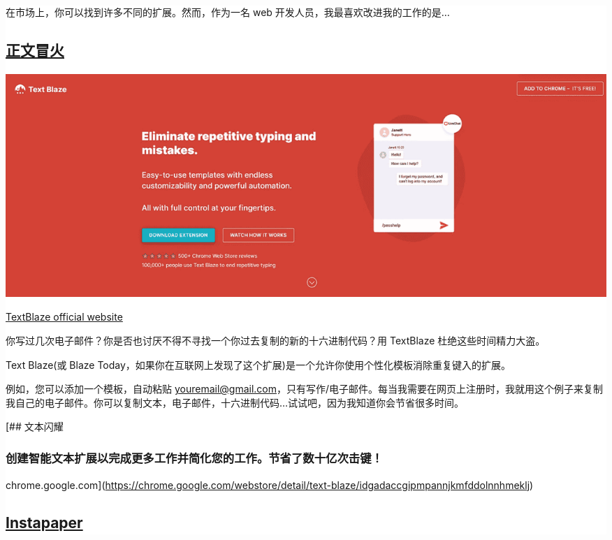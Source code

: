 在市场上，你可以找到许多不同的扩展。然而，作为一名 web 开发人员，我最喜欢改进我的工作的是…

## [正文冒火](https://chrome.google.com/webstore/detail/text-blaze/idgadaccgipmpannjkmfddolnnhmeklj)

![](img/9d6b5a2f2ae3473ad579f1fdf20f5289.png)

[TextBlaze official website](https://blaze.today/?ref=U4U7RBVL&gclid=CjwKCAjw-L-ZBhB4EiwA76YzOQ-aaVjNIGAAStngxVCQXVCFQM2C9cjprLZQj5zRAikpyWjrs0RMjBoCAMkQAvD_BwE)

你写过几次电子邮件？你是否也讨厌不得不寻找一个你过去复制的新的十六进制代码？用 TextBlaze 杜绝这些时间精力大盗。

Text Blaze(或 Blaze Today，如果你在互联网上发现了这个扩展)是一个允许你使用个性化模板消除重复键入的扩展。

例如，您可以添加一个模板，自动粘贴 youremail@gmail.com，只有写作/电子邮件。每当我需要在网页上注册时，我就用这个例子来复制我自己的电子邮件。你可以复制文本，电子邮件，十六进制代码…试试吧，因为我知道你会节省很多时间。

[](https://chrome.google.com/webstore/detail/text-blaze/idgadaccgipmpannjkmfddolnnhmeklj) [## 文本闪耀

### 创建智能文本扩展以完成更多工作并简化您的工作。节省了数十亿次击键！

chrome.google.com](https://chrome.google.com/webstore/detail/text-blaze/idgadaccgipmpannjkmfddolnnhmeklj) 

## [Instapaper](https://chrome.google.com/webstore/detail/instapaper/ldjkgaaoikpmhmkelcgkgacicjfbofhh?hl=es)
